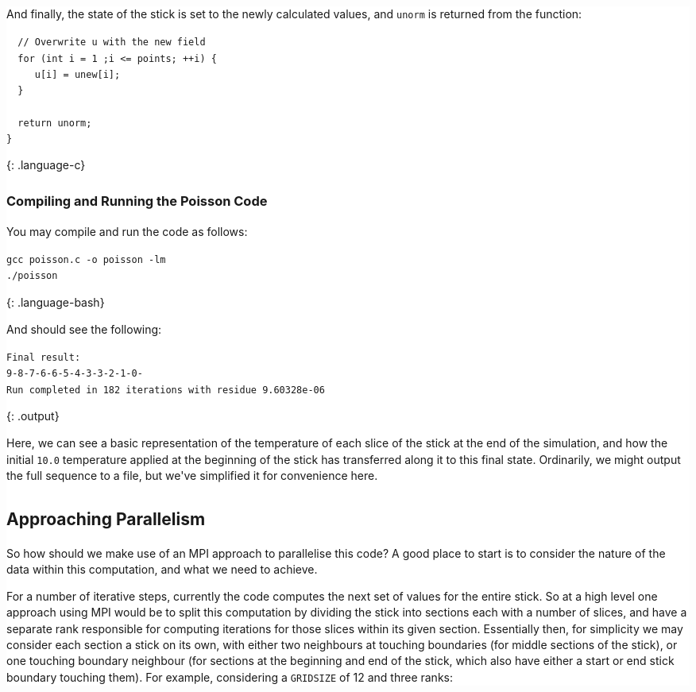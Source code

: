 And finally, the state of the stick is set to the newly calculated values, and `unorm` is returned from the function:

~~~
  // Overwrite u with the new field
  for (int i = 1 ;i <= points; ++i) {
     u[i] = unew[i];
  }

  return unorm;
}
~~~
{: .language-c}

### Compiling and Running the Poisson Code

You may compile and run the code as follows:

~~~
gcc poisson.c -o poisson -lm
./poisson
~~~
{: .language-bash}

And should see the following:

~~~
Final result:
9-8-7-6-6-5-4-3-3-2-1-0-
Run completed in 182 iterations with residue 9.60328e-06
~~~
{: .output}

Here, we can see a basic representation of the temperature of each slice of the stick at the end of the simulation, and how the initial `10.0` temperature applied at the beginning of the stick has transferred along it to this final state.
Ordinarily, we might output the full sequence to a file, but we've simplified it for convenience here.

## Approaching Parallelism

So how should we make use of an MPI approach to parallelise this code?
A good place to start is to consider the nature of the data within this computation, and what we need to achieve.

For a number of iterative steps, currently the code computes the next set of values for the entire stick.
So at a high level one approach using MPI would be to split this computation by dividing the stick into sections each with a number of slices, and have a separate rank responsible for computing iterations for those slices within its given section.
Essentially then, for simplicity we may consider each section a stick on its own, with either two neighbours at touching boundaries (for middle sections of the stick), or one touching boundary neighbour (for sections at the beginning and end of the stick, which also have either a start or end stick boundary touching them). For example, considering a `GRIDSIZE` of 12 and three ranks:
